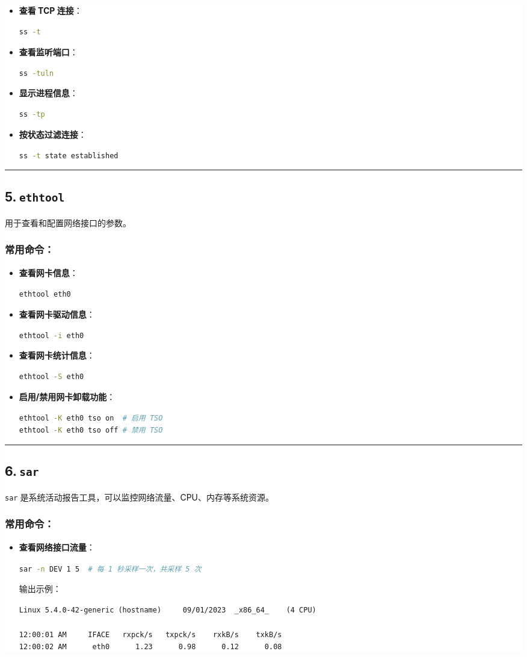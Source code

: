 - **查看 TCP 连接**：
  ```bash
  ss -t
  ```

- **查看监听端口**：
  ```bash
  ss -tuln
  ```

- **显示进程信息**：
  ```bash
  ss -tp
  ```

- **按状态过滤连接**：
  ```bash
  ss -t state established
  ```

---

## 5. **`ethtool`**
用于查看和配置网络接口的参数。

### 常用命令：
- **查看网卡信息**：
  ```bash
  ethtool eth0
  ```

- **查看网卡驱动信息**：
  ```bash
  ethtool -i eth0
  ```

- **查看网卡统计信息**：
  ```bash
  ethtool -S eth0
  ```

- **启用/禁用网卡卸载功能**：
  ```bash
  ethtool -K eth0 tso on  # 启用 TSO
  ethtool -K eth0 tso off # 禁用 TSO
  ```

---

## 6. **`sar`**
`sar` 是系统活动报告工具，可以监控网络流量、CPU、内存等系统资源。

### 常用命令：
- **查看网络接口流量**：
  ```bash
  sar -n DEV 1 5  # 每 1 秒采样一次，共采样 5 次
  ```
  输出示例：
  ```
  Linux 5.4.0-42-generic (hostname) 	09/01/2023 	_x86_64_	(4 CPU)

  12:00:01 AM     IFACE   rxpck/s   txpck/s    rxkB/s    txkB/s
  12:00:02 AM      eth0      1.23      0.98      0.12      0.08
  ```
